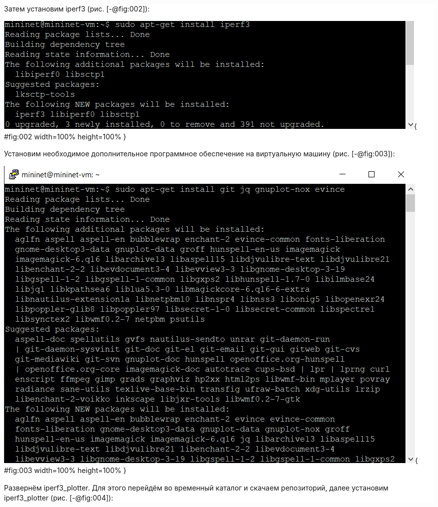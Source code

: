 Затем установим iperf3 (рис. [-@fig:002]):

![Установка iperf3](image/2.PNG){ #fig:002 width=100% height=100% }

Установим необходимое дополнительное программное обеспечение на виртуальную машину (рис. [-@fig:003]):

![Установка необходимого дополнительного программного обеспечения на виртуальную машину](image/3.PNG){ #fig:003 width=100% height=100% }

Развернём iperf3_plotter. Для этого перейдём во временный каталог и скачаем репозиторий, далее установим iperf3_plotter (рис. [-@fig:004]):
